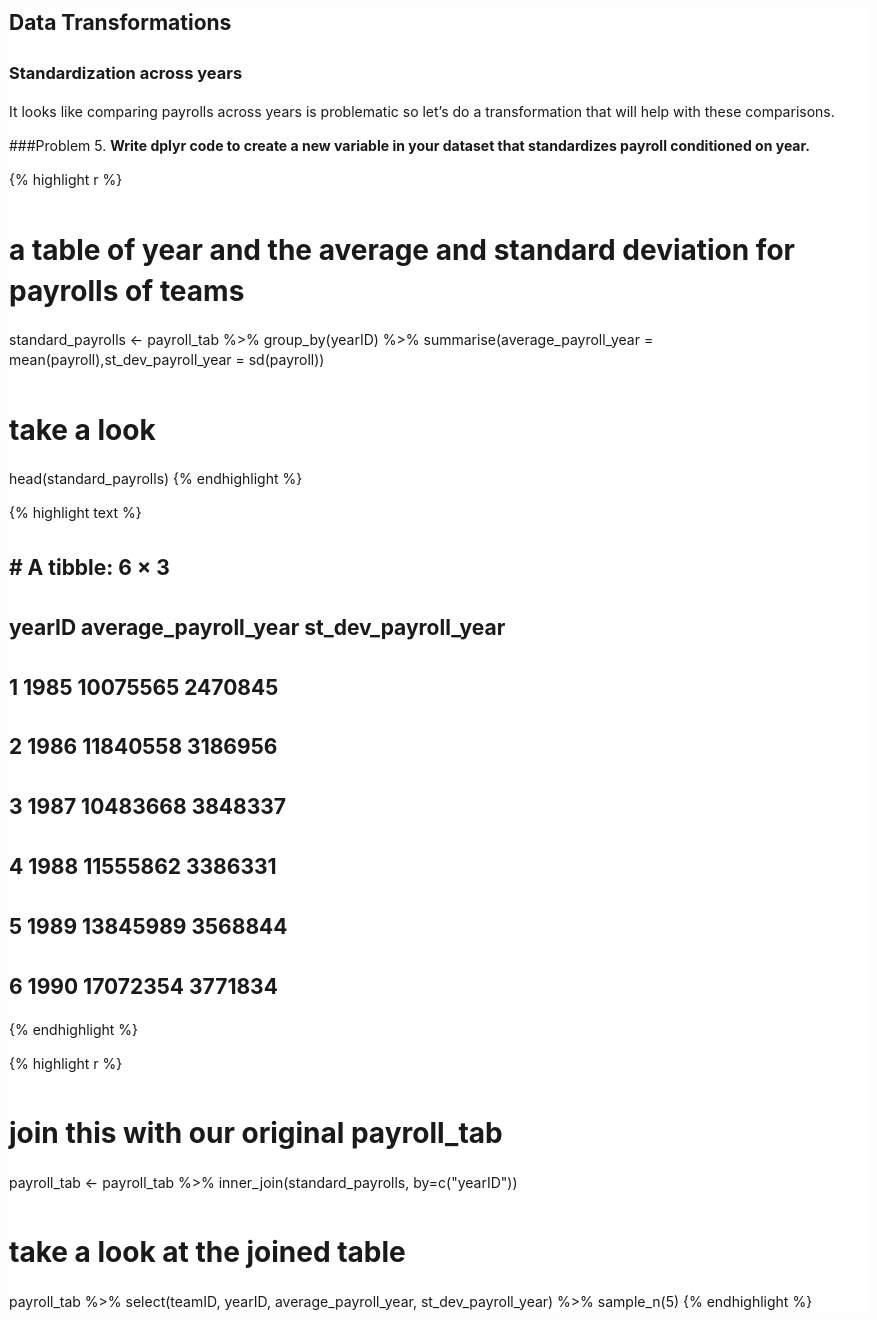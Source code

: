 ## Data Transformations
### Standardization across years
It looks like comparing payrolls across years is problematic so let’s do a transformation that will help with these comparisons.

###Problem 5.
**Write dplyr code to create a new variable in your dataset that standardizes payroll conditioned on year.**

{% highlight r %}
# a table of year and the average and standard deviation for payrolls of teams
standard_payrolls <- payroll_tab %>%
              group_by(yearID) %>%
              summarise(average_payroll_year = mean(payroll),st_dev_payroll_year = sd(payroll))

# take a look
head(standard_payrolls)
{% endhighlight %}



{% highlight text %}
## # A tibble: 6 × 3
##   yearID average_payroll_year st_dev_payroll_year
##    <int>                <dbl>               <dbl>
## 1   1985             10075565             2470845
## 2   1986             11840558             3186956
## 3   1987             10483668             3848337
## 4   1988             11555862             3386331
## 5   1989             13845989             3568844
## 6   1990             17072354             3771834
{% endhighlight %}



{% highlight r %}
# join this with our original payroll_tab
payroll_tab <- payroll_tab %>% inner_join(standard_payrolls, by=c("yearID"))

# take a look at the joined table
payroll_tab %>%
  select(teamID, yearID, average_payroll_year, st_dev_payroll_year) %>%
  sample_n(5)
{% endhighlight %}
